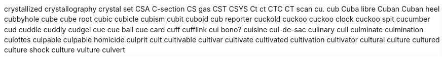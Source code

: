 crystallized
crystallography
crystal set
CSA
C-section
CS gas
CST
CSYS
Ct
ct
CTC
CT scan
cu.
cub
Cuba libre
Cuban
Cuban heel
cubbyhole
cube
cube root
cubic
cubicle
cubism
cubit
cuboid
cub reporter
cuckold
cuckoo
cuckoo clock
cuckoo spit
cucumber
cud
cuddle
cuddly
cudgel
cue
cue ball
cue card
cuff
cufflink
cui bono?
cuisine
cul-de-sac
culinary
cull
culminate
culmination
culottes
culpable
culpable homicide
culprit
cult
cultivable
cultivar
cultivate
cultivated
cultivation
cultivator
cultural
culture
cultured
culture shock
culture vulture
culvert